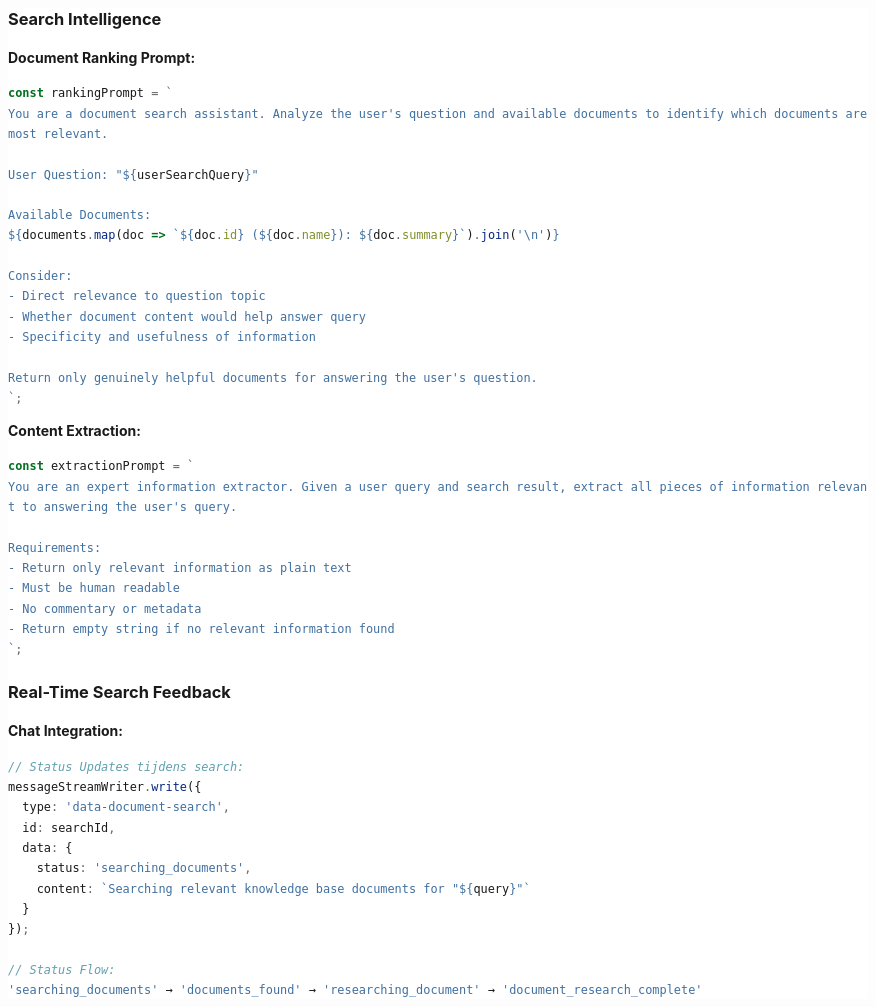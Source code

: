 ### Search Intelligence

**Document Ranking Prompt:**
```typescript
const rankingPrompt = `
You are a document search assistant. Analyze the user's question and available documents to identify which documents are most relevant.

User Question: "${userSearchQuery}"

Available Documents:
${documents.map(doc => `${doc.id} (${doc.name}): ${doc.summary}`).join('\n')}

Consider:
- Direct relevance to question topic
- Whether document content would help answer query
- Specificity and usefulness of information

Return only genuinely helpful documents for answering the user's question.
`;
```

**Content Extraction:**
```typescript
const extractionPrompt = `
You are an expert information extractor. Given a user query and search result, extract all pieces of information relevant to answering the user's query.

Requirements:
- Return only relevant information as plain text
- Must be human readable
- No commentary or metadata
- Return empty string if no relevant information found
`;
```

### Real-Time Search Feedback

**Chat Integration:**
```typescript
// Status Updates tijdens search:
messageStreamWriter.write({
  type: 'data-document-search',
  id: searchId,
  data: {
    status: 'searching_documents',
    content: `Searching relevant knowledge base documents for "${query}"`
  }
});

// Status Flow:
'searching_documents' → 'documents_found' → 'researching_document' → 'document_research_complete'
```
